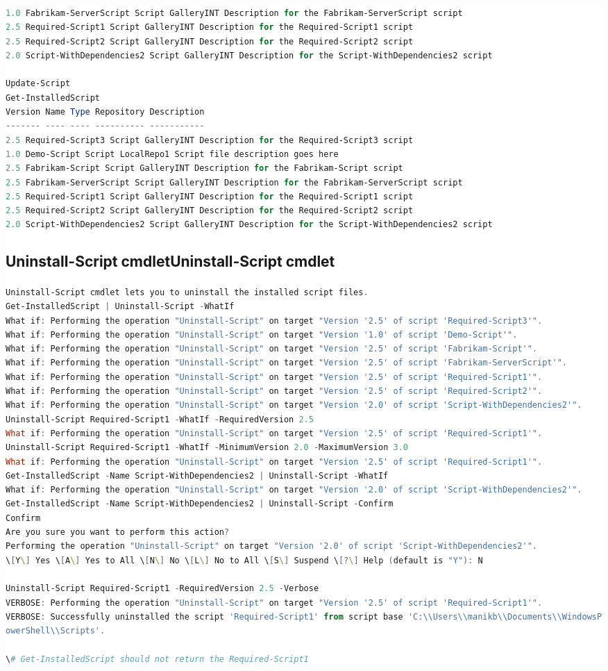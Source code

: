 ```powershell
1.0 Fabrikam-ServerScript Script GalleryINT Description for the Fabrikam-ServerScript script
2.5 Required-Script1 Script GalleryINT Description for the Required-Script1 script
2.5 Required-Script2 Script GalleryINT Description for the Required-Script2 script
2.0 Script-WithDependencies2 Script GalleryINT Description for the Script-WithDependencies2 script

Update-Script
Get-InstalledScript
Version Name Type Repository Description
------- ---- ---- ---------- -----------
2.5 Required-Script3 Script GalleryINT Description for the Required-Script3 script
1.0 Demo-Script Script LocalRepo1 Script file description goes here
2.5 Fabrikam-Script Script GalleryINT Description for the Fabrikam-Script script
2.5 Fabrikam-ServerScript Script GalleryINT Description for the Fabrikam-ServerScript script
2.5 Required-Script1 Script GalleryINT Description for the Required-Script1 script
2.5 Required-Script2 Script GalleryINT Description for the Required-Script2 script
2.0 Script-WithDependencies2 Script GalleryINT Description for the Script-WithDependencies2 script
```

## <a name="uninstall-script-cmdlet"></a><span data-ttu-id="4ff5f-119">Uninstall-Script cmdlet</span><span class="sxs-lookup"><span data-stu-id="4ff5f-119">Uninstall-Script cmdlet</span></span>
```powershell
Uninstall-Script cmdlet lets you to uninstall the installed script files.
Get-InstalledScript | Uninstall-Script -WhatIf
What if: Performing the operation "Uninstall-Script" on target "Version '2.5' of script 'Required-Script3'".
What if: Performing the operation "Uninstall-Script" on target "Version '1.0' of script 'Demo-Script'".
What if: Performing the operation "Uninstall-Script" on target "Version '2.5' of script 'Fabrikam-Script'".
What if: Performing the operation "Uninstall-Script" on target "Version '2.5' of script 'Fabrikam-ServerScript'".
What if: Performing the operation "Uninstall-Script" on target "Version '2.5' of script 'Required-Script1'".
What if: Performing the operation "Uninstall-Script" on target "Version '2.5' of script 'Required-Script2'".
What if: Performing the operation "Uninstall-Script" on target "Version '2.0' of script 'Script-WithDependencies2'".
Uninstall-Script Required-Script1 -WhatIf -RequiredVersion 2.5
What if: Performing the operation "Uninstall-Script" on target "Version '2.5' of script 'Required-Script1'".
Uninstall-Script Required-Script1 -WhatIf -MinimumVersion 2.0 -MaximumVersion 3.0
What if: Performing the operation "Uninstall-Script" on target "Version '2.5' of script 'Required-Script1'".
Get-InstalledScript -Name Script-WithDependencies2 | Uninstall-Script -WhatIf
What if: Performing the operation "Uninstall-Script" on target "Version '2.0' of script 'Script-WithDependencies2'".
Get-InstalledScript -Name Script-WithDependencies2 | Uninstall-Script -Confirm
Confirm
Are you sure you want to perform this action?
Performing the operation "Uninstall-Script" on target "Version '2.0' of script 'Script-WithDependencies2'".
\[Y\] Yes \[A\] Yes to All \[N\] No \[L\] No to All \[S\] Suspend \[?\] Help (default is "Y"): N

Uninstall-Script Required-Script1 -RequiredVersion 2.5 -Verbose
VERBOSE: Performing the operation "Uninstall-Script" on target "Version '2.5' of script 'Required-Script1'".
VERBOSE: Successfully uninstalled the script 'Required-Script1' from script base 'C:\\Users\\manikb\\Documents\\WindowsPowerShell\\Scripts'.

\# Get-InstalledScript should not return the Required-Script1
```